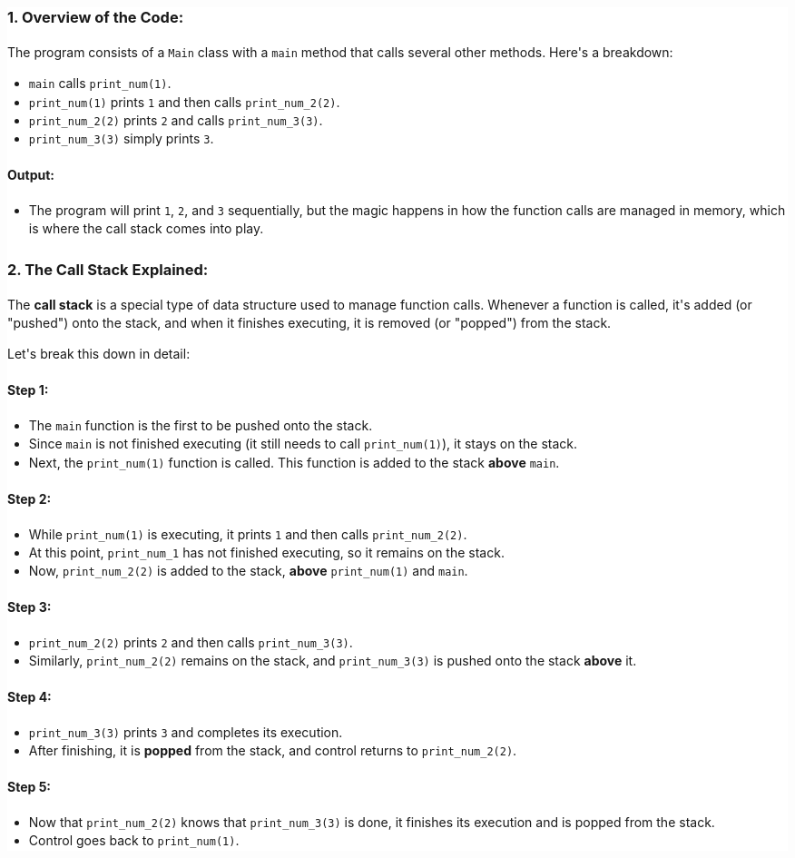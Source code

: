 








### 1. **Overview of the Code:**
The program consists of a `Main` class with a `main` method that calls several other methods. Here's a breakdown:

- `main` calls `print_num(1)`.
- `print_num(1)` prints `1` and then calls `print_num_2(2)`.
- `print_num_2(2)` prints `2` and calls `print_num_3(3)`.
- `print_num_3(3)` simply prints `3`.

#### Output:
- The program will print `1`, `2`, and `3` sequentially, but the magic happens in how the function calls are managed in memory, which is where the call stack comes into play.

### 2. **The Call Stack Explained:**

The **call stack** is a special type of data structure used to manage function calls. Whenever a function is called, it's added (or "pushed") onto the stack, and when it finishes executing, it is removed (or "popped") from the stack.

Let's break this down in detail:

#### **Step 1:** 
- The `main` function is the first to be pushed onto the stack. 
- Since `main` is not finished executing (it still needs to call `print_num(1)`), it stays on the stack.
- Next, the `print_num(1)` function is called. This function is added to the stack **above** `main`.

#### **Step 2:**
- While `print_num(1)` is executing, it prints `1` and then calls `print_num_2(2)`.
- At this point, `print_num_1` has not finished executing, so it remains on the stack.
- Now, `print_num_2(2)` is added to the stack, **above** `print_num(1)` and `main`.

#### **Step 3:**
- `print_num_2(2)` prints `2` and then calls `print_num_3(3)`.
- Similarly, `print_num_2(2)` remains on the stack, and `print_num_3(3)` is pushed onto the stack **above** it.

#### **Step 4:**
- `print_num_3(3)` prints `3` and completes its execution.
- After finishing, it is **popped** from the stack, and control returns to `print_num_2(2)`.

#### **Step 5:**
- Now that `print_num_2(2)` knows that `print_num_3(3)` is done, it finishes its execution and is popped from the stack.
- Control goes back to `print_num(1)`.

